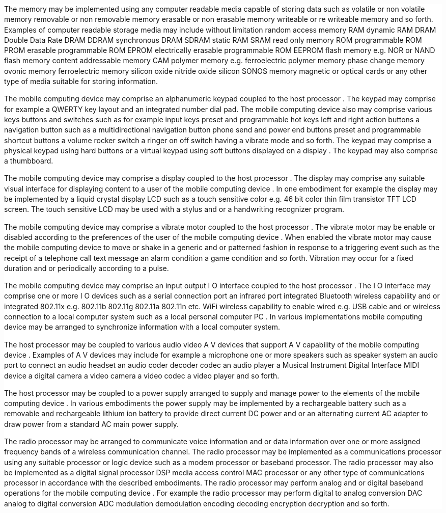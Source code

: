 The memory may be implemented using any computer readable media capable of storing data such as volatile or non volatile memory removable or non removable memory erasable or non erasable memory writeable or re writeable memory and so forth. Examples of computer readable storage media may include without limitation random access memory RAM dynamic RAM DRAM Double Data Rate DRAM DDRAM synchronous DRAM SDRAM static RAM SRAM read only memory ROM programmable ROM PROM erasable programmable ROM EPROM electrically erasable programmable ROM EEPROM flash memory e.g. NOR or NAND flash memory content addressable memory CAM polymer memory e.g. ferroelectric polymer memory phase change memory ovonic memory ferroelectric memory silicon oxide nitride oxide silicon SONOS memory magnetic or optical cards or any other type of media suitable for storing information.

The mobile computing device may comprise an alphanumeric keypad coupled to the host processor . The keypad may comprise for example a QWERTY key layout and an integrated number dial pad. The mobile computing device also may comprise various keys buttons and switches such as for example input keys preset and programmable hot keys left and right action buttons a navigation button such as a multidirectional navigation button phone send and power end buttons preset and programmable shortcut buttons a volume rocker switch a ringer on off switch having a vibrate mode and so forth. The keypad may comprise a physical keypad using hard buttons or a virtual keypad using soft buttons displayed on a display . The keypad may also comprise a thumbboard.

The mobile computing device may comprise a display coupled to the host processor . The display may comprise any suitable visual interface for displaying content to a user of the mobile computing device . In one embodiment for example the display may be implemented by a liquid crystal display LCD such as a touch sensitive color e.g. 46 bit color thin film transistor TFT LCD screen. The touch sensitive LCD may be used with a stylus and or a handwriting recognizer program.

The mobile computing device may comprise a vibrate motor coupled to the host processor . The vibrate motor may be enable or disabled according to the preferences of the user of the mobile computing device . When enabled the vibrate motor may cause the mobile computing device to move or shake in a generic and or patterned fashion in response to a triggering event such as the receipt of a telephone call text message an alarm condition a game condition and so forth. Vibration may occur for a fixed duration and or periodically according to a pulse.

The mobile computing device may comprise an input output I O interface coupled to the host processor . The I O interface may comprise one or more I O devices such as a serial connection port an infrared port integrated Bluetooth wireless capability and or integrated 802.11x e.g. 802.11b 802.11g 802.11a 802.11n etc. WiFi wireless capability to enable wired e.g. USB cable and or wireless connection to a local computer system such as a local personal computer PC . In various implementations mobile computing device may be arranged to synchronize information with a local computer system.

The host processor may be coupled to various audio video A V devices that support A V capability of the mobile computing device . Examples of A V devices may include for example a microphone one or more speakers such as speaker system an audio port to connect an audio headset an audio coder decoder codec an audio player a Musical Instrument Digital Interface MIDI device a digital camera a video camera a video codec a video player and so forth.

The host processor may be coupled to a power supply arranged to supply and manage power to the elements of the mobile computing device . In various embodiments the power supply may be implemented by a rechargeable battery such as a removable and rechargeable lithium ion battery to provide direct current DC power and or an alternating current AC adapter to draw power from a standard AC main power supply.

The radio processor may be arranged to communicate voice information and or data information over one or more assigned frequency bands of a wireless communication channel. The radio processor may be implemented as a communications processor using any suitable processor or logic device such as a modem processor or baseband processor. The radio processor may also be implemented as a digital signal processor DSP media access control MAC processor or any other type of communications processor in accordance with the described embodiments. The radio processor may perform analog and or digital baseband operations for the mobile computing device . For example the radio processor may perform digital to analog conversion DAC analog to digital conversion ADC modulation demodulation encoding decoding encryption decryption and so forth.
